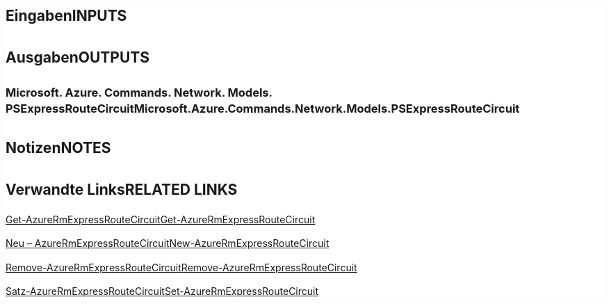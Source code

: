 ## <span data-ttu-id="8af7d-139">Eingaben</span><span class="sxs-lookup"><span data-stu-id="8af7d-139">INPUTS</span></span>

## <span data-ttu-id="8af7d-140">Ausgaben</span><span class="sxs-lookup"><span data-stu-id="8af7d-140">OUTPUTS</span></span>

### <span data-ttu-id="8af7d-141">Microsoft. Azure. Commands. Network. Models. PSExpressRouteCircuit</span><span class="sxs-lookup"><span data-stu-id="8af7d-141">Microsoft.Azure.Commands.Network.Models.PSExpressRouteCircuit</span></span>

## <span data-ttu-id="8af7d-142">Notizen</span><span class="sxs-lookup"><span data-stu-id="8af7d-142">NOTES</span></span>

## <span data-ttu-id="8af7d-143">Verwandte Links</span><span class="sxs-lookup"><span data-stu-id="8af7d-143">RELATED LINKS</span></span>

[<span data-ttu-id="8af7d-144">Get-AzureRmExpressRouteCircuit</span><span class="sxs-lookup"><span data-stu-id="8af7d-144">Get-AzureRmExpressRouteCircuit</span></span>](./Get-AzureRmExpressRouteCircuit.md)

[<span data-ttu-id="8af7d-145">Neu – AzureRmExpressRouteCircuit</span><span class="sxs-lookup"><span data-stu-id="8af7d-145">New-AzureRmExpressRouteCircuit</span></span>](./New-AzureRmExpressRouteCircuit.md)

[<span data-ttu-id="8af7d-146">Remove-AzureRmExpressRouteCircuit</span><span class="sxs-lookup"><span data-stu-id="8af7d-146">Remove-AzureRmExpressRouteCircuit</span></span>](./Remove-AzureRmExpressRouteCircuit.md)

[<span data-ttu-id="8af7d-147">Satz-AzureRmExpressRouteCircuit</span><span class="sxs-lookup"><span data-stu-id="8af7d-147">Set-AzureRmExpressRouteCircuit</span></span>](./Set-AzureRmExpressRouteCircuit.md)

